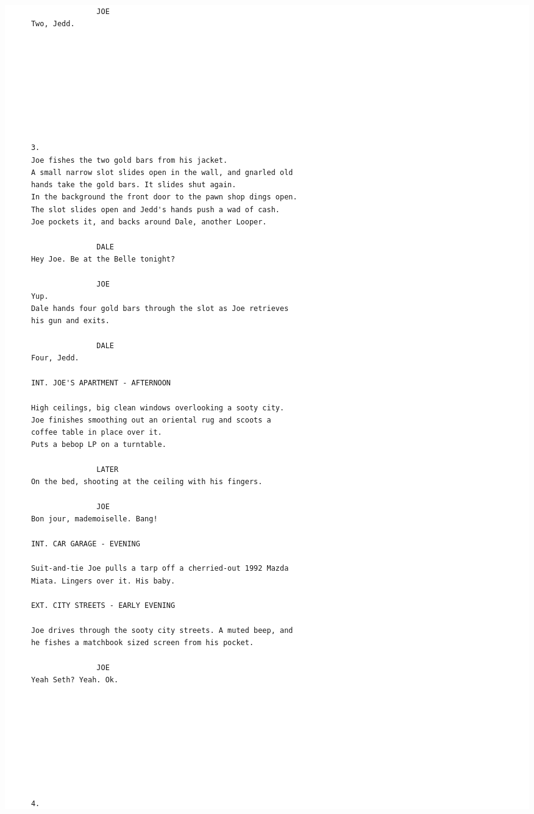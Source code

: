                          JOE
          Two, Jedd.

                         

                         

                         

                         

          3.
          Joe fishes the two gold bars from his jacket.
          A small narrow slot slides open in the wall, and gnarled old
          hands take the gold bars. It slides shut again.
          In the background the front door to the pawn shop dings open.
          The slot slides open and Jedd's hands push a wad of cash.
          Joe pockets it, and backs around Dale, another Looper.

                         DALE
          Hey Joe. Be at the Belle tonight?

                         JOE
          Yup.
          Dale hands four gold bars through the slot as Joe retrieves
          his gun and exits.

                         DALE
          Four, Jedd.

          INT. JOE'S APARTMENT - AFTERNOON

          High ceilings, big clean windows overlooking a sooty city.
          Joe finishes smoothing out an oriental rug and scoots a
          coffee table in place over it.
          Puts a bebop LP on a turntable.

                         LATER
          On the bed, shooting at the ceiling with his fingers.

                         JOE
          Bon jour, mademoiselle. Bang!

          INT. CAR GARAGE - EVENING

          Suit-and-tie Joe pulls a tarp off a cherried-out 1992 Mazda
          Miata. Lingers over it. His baby.

          EXT. CITY STREETS - EARLY EVENING

          Joe drives through the sooty city streets. A muted beep, and
          he fishes a matchbook sized screen from his pocket.

                         JOE
          Yeah Seth? Yeah. Ok.

                         

                         

                         

                         

          4.
